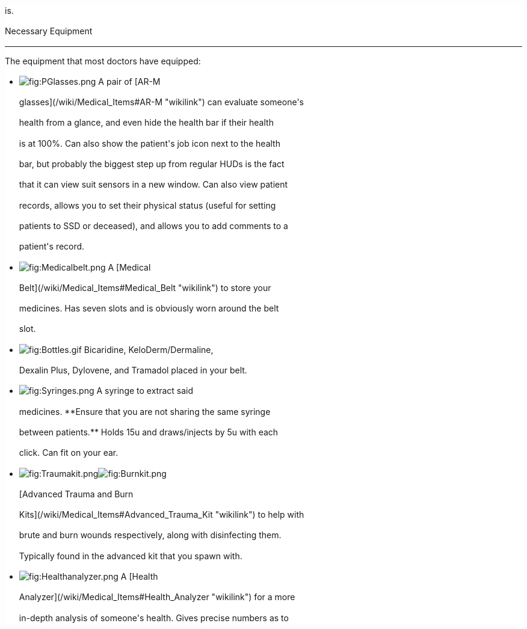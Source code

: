 is.



Necessary Equipment

-------------------



The equipment that most doctors have equipped:



-   ![](PGlasses.png "fig:PGlasses.png") A pair of [AR-M

    glasses](/wiki/Medical_Items#AR-M "wikilink") can evaluate someone's

    health from a glance, and even hide the health bar if their health

    is at 100%. Can also show the patient's job icon next to the health

    bar, but probably the biggest step up from regular HUDs is the fact

    that it can view suit sensors in a new window. Can also view patient

    records, allows you to set their physical status (useful for setting

    patients to SSD or deceased), and allows you to add comments to a

    patient's record.

-   ![](Medicalbelt.png "fig:Medicalbelt.png") A [Medical

    Belt](/wiki/Medical_Items#Medical_Belt "wikilink") to store your

    medicines. Has seven slots and is obviously worn around the belt

    slot.

-   ![](Bottles.gif "fig:Bottles.gif") Bicaridine, KeloDerm/Dermaline,

    Dexalin Plus, Dylovene, and Tramadol placed in your belt.

-   ![](Syringes.png "fig:Syringes.png") A syringe to extract said

    medicines. **Ensure that you are not sharing the same syringe

    between patients.** Holds 15u and draws/injects by 5u with each

    click. Can fit on your ear.

-   ![](Traumakit.png "fig:Traumakit.png")![](Burnkit.png "fig:Burnkit.png")

    [Advanced Trauma and Burn

    Kits](/wiki/Medical_Items#Advanced_Trauma_Kit "wikilink") to help with

    brute and burn wounds respectively, along with disinfecting them.

    Typically found in the advanced kit that you spawn with.

-   ![](Healthanalyzer.png "fig:Healthanalyzer.png") A [Health

    Analyzer](/wiki/Medical_Items#Health_Analyzer "wikilink") for a more

    in-depth analysis of someone's health. Gives precise numbers as to
